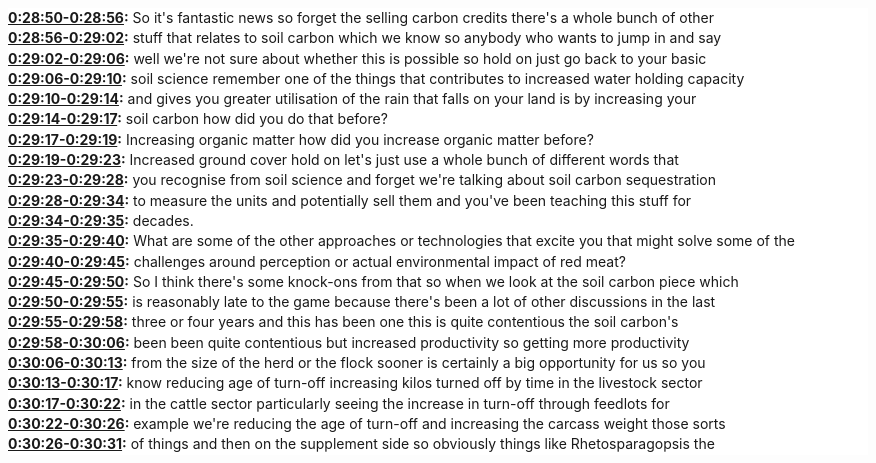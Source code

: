 **[0:28:50-0:28:56](https://www.agtechsowhat.com/agtechsowhatepisodes/2021/8/10/misinformation-carbon-neutrality-red-meat#t=0:28:50):**  So it's fantastic news so forget the selling carbon credits there's a whole bunch of other  
**[0:28:56-0:29:02](https://www.agtechsowhat.com/agtechsowhatepisodes/2021/8/10/misinformation-carbon-neutrality-red-meat#t=0:28:56):**  stuff that relates to soil carbon which we know so anybody who wants to jump in and say  
**[0:29:02-0:29:06](https://www.agtechsowhat.com/agtechsowhatepisodes/2021/8/10/misinformation-carbon-neutrality-red-meat#t=0:29:02):**  well we're not sure about whether this is possible so hold on just go back to your basic  
**[0:29:06-0:29:10](https://www.agtechsowhat.com/agtechsowhatepisodes/2021/8/10/misinformation-carbon-neutrality-red-meat#t=0:29:06):**  soil science remember one of the things that contributes to increased water holding capacity  
**[0:29:10-0:29:14](https://www.agtechsowhat.com/agtechsowhatepisodes/2021/8/10/misinformation-carbon-neutrality-red-meat#t=0:29:10):**  and gives you greater utilisation of the rain that falls on your land is by increasing your  
**[0:29:14-0:29:17](https://www.agtechsowhat.com/agtechsowhatepisodes/2021/8/10/misinformation-carbon-neutrality-red-meat#t=0:29:14):**  soil carbon how did you do that before?  
**[0:29:17-0:29:19](https://www.agtechsowhat.com/agtechsowhatepisodes/2021/8/10/misinformation-carbon-neutrality-red-meat#t=0:29:17):**  Increasing organic matter how did you increase organic matter before?  
**[0:29:19-0:29:23](https://www.agtechsowhat.com/agtechsowhatepisodes/2021/8/10/misinformation-carbon-neutrality-red-meat#t=0:29:19):**  Increased ground cover hold on let's just use a whole bunch of different words that  
**[0:29:23-0:29:28](https://www.agtechsowhat.com/agtechsowhatepisodes/2021/8/10/misinformation-carbon-neutrality-red-meat#t=0:29:23):**  you recognise from soil science and forget we're talking about soil carbon sequestration  
**[0:29:28-0:29:34](https://www.agtechsowhat.com/agtechsowhatepisodes/2021/8/10/misinformation-carbon-neutrality-red-meat#t=0:29:28):**  to measure the units and potentially sell them and you've been teaching this stuff for  
**[0:29:34-0:29:35](https://www.agtechsowhat.com/agtechsowhatepisodes/2021/8/10/misinformation-carbon-neutrality-red-meat#t=0:29:34):**  decades.  
**[0:29:35-0:29:40](https://www.agtechsowhat.com/agtechsowhatepisodes/2021/8/10/misinformation-carbon-neutrality-red-meat#t=0:29:35):**  What are some of the other approaches or technologies that excite you that might solve some of the  
**[0:29:40-0:29:45](https://www.agtechsowhat.com/agtechsowhatepisodes/2021/8/10/misinformation-carbon-neutrality-red-meat#t=0:29:40):**  challenges around perception or actual environmental impact of red meat?  
**[0:29:45-0:29:50](https://www.agtechsowhat.com/agtechsowhatepisodes/2021/8/10/misinformation-carbon-neutrality-red-meat#t=0:29:45):**  So I think there's some knock-ons from that so when we look at the soil carbon piece which  
**[0:29:50-0:29:55](https://www.agtechsowhat.com/agtechsowhatepisodes/2021/8/10/misinformation-carbon-neutrality-red-meat#t=0:29:50):**  is reasonably late to the game because there's been a lot of other discussions in the last  
**[0:29:55-0:29:58](https://www.agtechsowhat.com/agtechsowhatepisodes/2021/8/10/misinformation-carbon-neutrality-red-meat#t=0:29:55):**  three or four years and this has been one this is quite contentious the soil carbon's  
**[0:29:58-0:30:06](https://www.agtechsowhat.com/agtechsowhatepisodes/2021/8/10/misinformation-carbon-neutrality-red-meat#t=0:29:58):**  been been quite contentious but increased productivity so getting more productivity  
**[0:30:06-0:30:13](https://www.agtechsowhat.com/agtechsowhatepisodes/2021/8/10/misinformation-carbon-neutrality-red-meat#t=0:30:06):**  from the size of the herd or the flock sooner is certainly a big opportunity for us so you  
**[0:30:13-0:30:17](https://www.agtechsowhat.com/agtechsowhatepisodes/2021/8/10/misinformation-carbon-neutrality-red-meat#t=0:30:13):**  know reducing age of turn-off increasing kilos turned off by time in the livestock sector  
**[0:30:17-0:30:22](https://www.agtechsowhat.com/agtechsowhatepisodes/2021/8/10/misinformation-carbon-neutrality-red-meat#t=0:30:17):**  in the cattle sector particularly seeing the increase in turn-off through feedlots for  
**[0:30:22-0:30:26](https://www.agtechsowhat.com/agtechsowhatepisodes/2021/8/10/misinformation-carbon-neutrality-red-meat#t=0:30:22):**  example we're reducing the age of turn-off and increasing the carcass weight those sorts  
**[0:30:26-0:30:31](https://www.agtechsowhat.com/agtechsowhatepisodes/2021/8/10/misinformation-carbon-neutrality-red-meat#t=0:30:26):**  of things and then on the supplement side so obviously things like Rhetosparagopsis the  